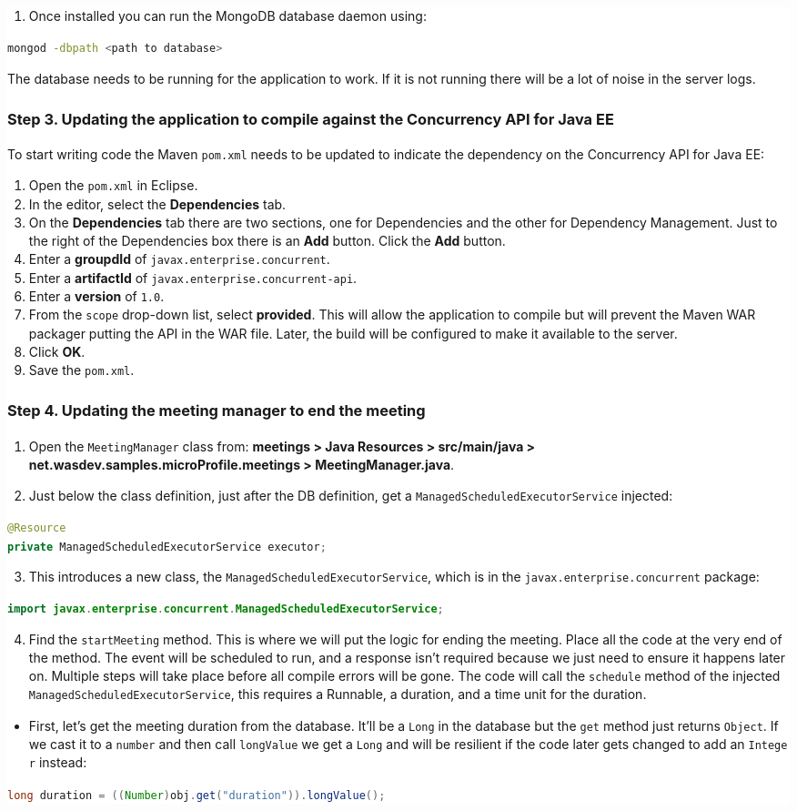 1. Once installed you can run the MongoDB database daemon using:
```bash
mongod -dbpath <path to database>
```

The database needs to be running for the application to work. If it is not running there will be a lot of noise in the server logs.

### Step 3. Updating the application to compile against the Concurrency API for Java EE
To start writing code the Maven `pom.xml` needs to be updated to indicate the dependency on the Concurrency API for Java EE:

1. Open the `pom.xml` in Eclipse.
2. In the editor, select the **Dependencies** tab.
3. On the **Dependencies** tab there are two sections, one for Dependencies and the other for Dependency Management. Just to the right of the Dependencies box there is an **Add** button. Click the **Add** button.
4. Enter a **groupdId** of `javax.enterprise.concurrent`.
5. Enter a **artifactId** of `javax.enterprise.concurrent-api`.
6. Enter a **version** of `1.0`.
7. From the `scope` drop-down list, select **provided**. This will allow the application to compile but will prevent the Maven WAR packager putting the API in the WAR file. Later, the build will be configured to make it available to the server.
8. Click **OK**.
9. Save the `pom.xml`.

### Step 4. Updating the meeting manager to end the meeting
1. Open the `MeetingManager` class from: **meetings > Java Resources > src/main/java > net.wasdev.samples.microProfile.meetings > MeetingManager.java**.

2. Just below the class definition, just after the DB definition, get a `ManagedScheduledExecutorService` injected:
```java
@Resource
private ManagedScheduledExecutorService executor;
```

3. This introduces a new class, the `ManagedScheduledExecutorService`, which is in the `javax.enterprise.concurrent` package:
```java
import javax.enterprise.concurrent.ManagedScheduledExecutorService;
```

4. Find the `startMeeting` method. This is where we will put the logic for ending the meeting. Place all the code at the very end of the method. The event will be scheduled to run, and a response isn’t required because we just need to ensure it happens later on. Multiple steps will take place before all compile errors will be gone. The code will call the `schedule` method of the injected `ManagedScheduledExecutorService`, this requires a Runnable, a duration, and a time unit for the duration.

* First, let’s get the meeting duration from the database. It’ll be a `Long` in the database but the `get` method just returns `Object`. If we cast it to a `number` and then call `longValue` we get a `Long` and will be resilient if the code later gets changed to add an `Integer` instead:
```java
long duration = ((Number)obj.get("duration")).longValue();
```
